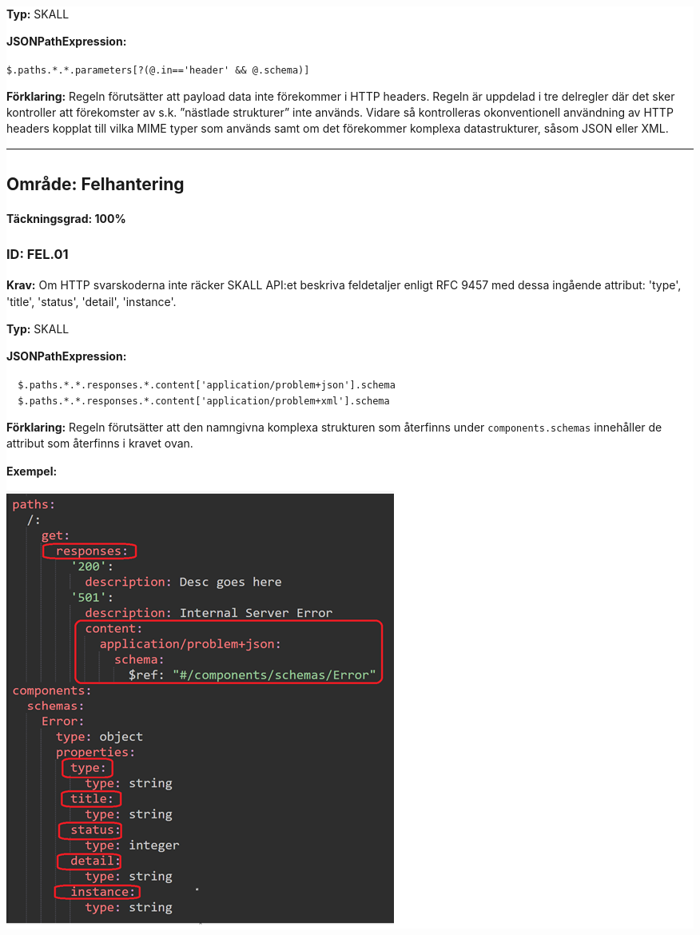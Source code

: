 **Typ:** SKALL	

**JSONPathExpression:** 
```
$.paths.*.*.parameters[?(@.in=='header' && @.schema)]
```

**Förklaring:**
  Regeln förutsätter att payload data inte förekommer i HTTP headers. Regeln är uppdelad i tre delregler där det sker kontroller att förekomster av s.k. ”nästlade strukturer” inte används. Vidare så kontrolleras okonventionell användning av HTTP headers kopplat till vilka MIME typer som används samt om det förekommer komplexa datastrukturer, såsom JSON eller XML.

---

## Område: Felhantering	
**Täckningsgrad: 100%**
### ID: FEL.01
**Krav:** Om HTTP svarskoderna inte räcker SKALL API:et beskriva feldetaljer enligt RFC 9457 med dessa ingående attribut: 'type', 'title', 'status', 'detail', 'instance'.

**Typ:** SKALL	

**JSONPathExpression:** 
```
  $.paths.*.*.responses.*.content['application/problem+json'].schema
  $.paths.*.*.responses.*.content['application/problem+xml'].schema
```

**Förklaring:** 
  Regeln förutsätter att den namngivna komplexa strukturen som återfinns under `components.schemas` innehåller de attribut som återfinns i kravet ovan.

**Exempel:**

![alt text](fel1.png)